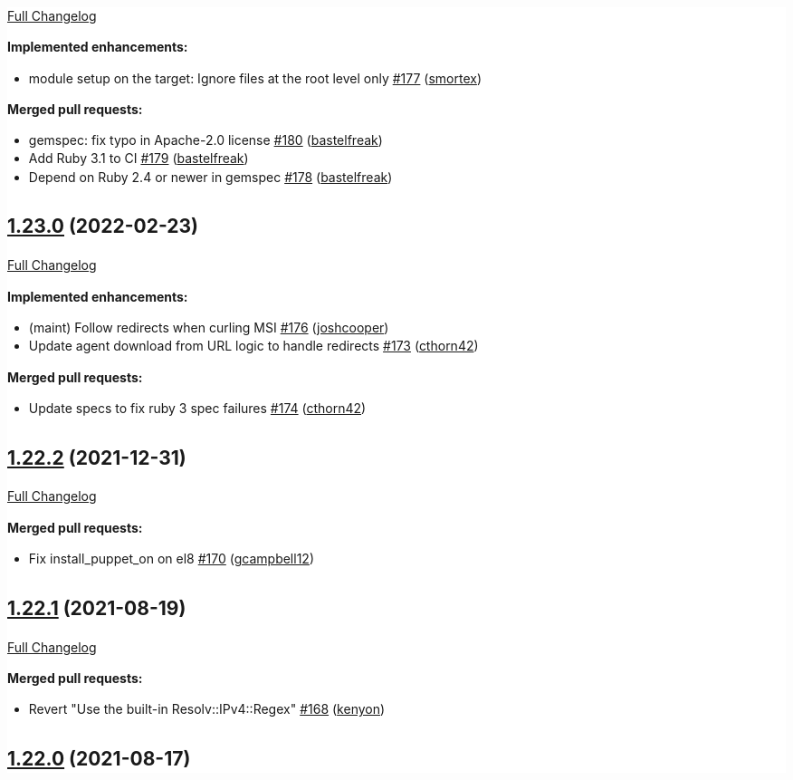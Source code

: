 [Full Changelog](https://github.com/voxpupuli/beaker-puppet/compare/1.23.0...1.24.0)

**Implemented enhancements:**

- module setup on the target: Ignore files at the root level only [\#177](https://github.com/voxpupuli/beaker-puppet/pull/177) ([smortex](https://github.com/smortex))

**Merged pull requests:**

- gemspec: fix typo in Apache-2.0 license [\#180](https://github.com/voxpupuli/beaker-puppet/pull/180) ([bastelfreak](https://github.com/bastelfreak))
- Add Ruby 3.1 to CI [\#179](https://github.com/voxpupuli/beaker-puppet/pull/179) ([bastelfreak](https://github.com/bastelfreak))
- Depend on Ruby 2.4 or newer in gemspec [\#178](https://github.com/voxpupuli/beaker-puppet/pull/178) ([bastelfreak](https://github.com/bastelfreak))

## [1.23.0](https://github.com/voxpupuli/beaker-puppet/tree/1.23.0) (2022-02-23)

[Full Changelog](https://github.com/voxpupuli/beaker-puppet/compare/1.22.2...1.23.0)

**Implemented enhancements:**

- \(maint\) Follow redirects when curling MSI [\#176](https://github.com/voxpupuli/beaker-puppet/pull/176) ([joshcooper](https://github.com/joshcooper))
- Update agent download from URL logic to handle redirects [\#173](https://github.com/voxpupuli/beaker-puppet/pull/173) ([cthorn42](https://github.com/cthorn42))

**Merged pull requests:**

- Update specs to fix ruby 3 spec failures [\#174](https://github.com/voxpupuli/beaker-puppet/pull/174) ([cthorn42](https://github.com/cthorn42))

## [1.22.2](https://github.com/voxpupuli/beaker-puppet/tree/1.22.2) (2021-12-31)

[Full Changelog](https://github.com/voxpupuli/beaker-puppet/compare/1.22.1...1.22.2)

**Merged pull requests:**

- Fix install\_puppet\_on on el8 [\#170](https://github.com/voxpupuli/beaker-puppet/pull/170) ([gcampbell12](https://github.com/gcampbell12))

## [1.22.1](https://github.com/voxpupuli/beaker-puppet/tree/1.22.1) (2021-08-19)

[Full Changelog](https://github.com/voxpupuli/beaker-puppet/compare/1.22.0...1.22.1)

**Merged pull requests:**

- Revert "Use the built-in Resolv::IPv4::Regex" [\#168](https://github.com/voxpupuli/beaker-puppet/pull/168) ([kenyon](https://github.com/kenyon))

## [1.22.0](https://github.com/voxpupuli/beaker-puppet/tree/1.22.0) (2021-08-17)
